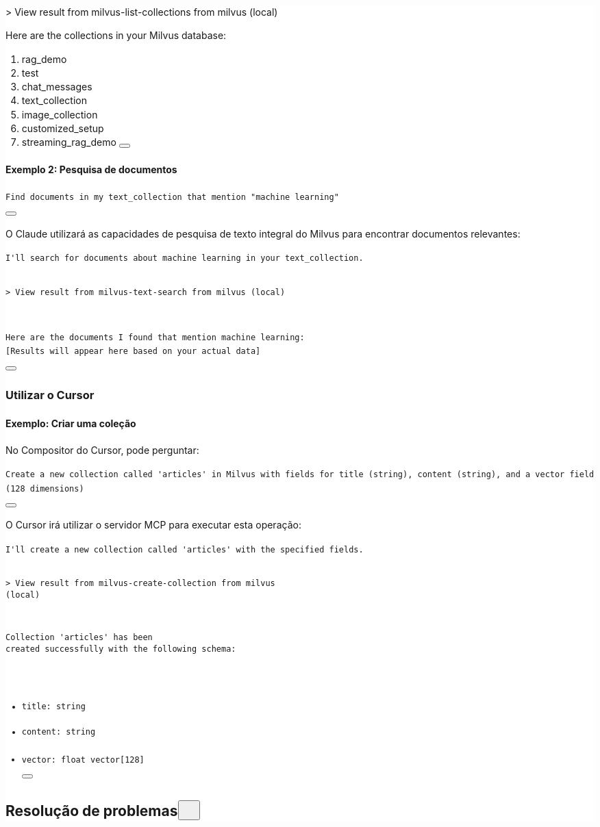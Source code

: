 &gt; View result from milvus-list-collections from milvus (local)

Here are the collections in your Milvus database:

1. rag_demo
2. test
3. chat_messages
4. text_collection
5. image_collection
6. customized_setup
7. streaming_rag_demo
<button class="copy-code-btn"></button></code></pre>
<h4 id="Example-2-Searching-for-Documents" class="common-anchor-header">Exemplo 2: Pesquisa de documentos</h4><pre><code translate="no"><span class="hljs-title class_">Find</span> documents <span class="hljs-keyword">in</span> my text_collection that mention <span class="hljs-string">&quot;machine learning&quot;</span>
<button class="copy-code-btn"></button></code></pre>
<p>O Claude utilizará as capacidades de pesquisa de texto integral do Milvus para encontrar documentos relevantes:</p>
<pre><code translate="no">I&#x27;ll search for documents about machine learning in your text_collection.

&gt; View result from milvus-text-search from milvus (local)

Here are the documents I found that mention machine learning:
[Results will appear here based on your actual data]
<button class="copy-code-btn"></button></code></pre>
<h3 id="Using-Cursor" class="common-anchor-header">Utilizar o Cursor</h3><h4 id="Example-Creating-a-Collection" class="common-anchor-header">Exemplo: Criar uma coleção</h4><p>No Compositor do Cursor, pode perguntar:</p>
<pre><code translate="no">Create a <span class="hljs-keyword">new</span> collection called <span class="hljs-string">&#x27;articles&#x27;</span> <span class="hljs-function"><span class="hljs-keyword">in</span> Milvus <span class="hljs-keyword">with</span> fields <span class="hljs-keyword">for</span> <span class="hljs-title">title</span> (<span class="hljs-params"><span class="hljs-built_in">string</span></span>), <span class="hljs-title">content</span> (<span class="hljs-params"><span class="hljs-built_in">string</span></span>), <span class="hljs-keyword">and</span> a vector <span class="hljs-title">field</span> (<span class="hljs-params"><span class="hljs-number">128</span> dimensions</span>)
</span><button class="copy-code-btn"></button></code></pre>
<p>O Cursor irá utilizar o servidor MCP para executar esta operação:</p>
<pre><code translate="no">I<span class="hljs-string">&#x27;ll create a new collection called &#x27;</span>articles<span class="hljs-string">&#x27; with the specified fields.

&gt; View result from milvus-create-collection from milvus (local)

Collection &#x27;</span>articles<span class="hljs-string">&#x27; has been created successfully with the following schema:
- title: string
- content: string
- vector: float vector[128]
</span><button class="copy-code-btn"></button></code></pre>
<h2 id="Troubleshooting" class="common-anchor-header">Resolução de problemas<button data-href="#Troubleshooting" class="anchor-icon" translate="no">
      <svg translate="no"
        aria-hidden="true"
        focusable="false"
        height="20"
        version="1.1"
        viewBox="0 0 16 16"
        width="16"
      >
        <path
          fill="#0092E4"
          fill-rule="evenodd"